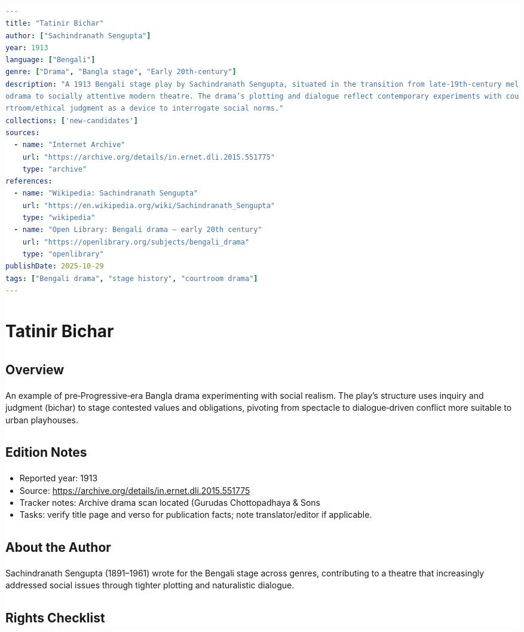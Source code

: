 ```yaml
---
title: "Tatinir Bichar"
author: ["Sachindranath Sengupta"]
year: 1913
language: ["Bengali"]
genre: ["Drama", "Bangla stage", "Early 20th‑century"]
description: "A 1913 Bengali stage play by Sachindranath Sengupta, situated in the transition from late‑19th‑century melodrama to socially attentive modern theatre. The drama’s plotting and dialogue reflect contemporary experiments with courtroom/ethical judgment as a device to interrogate social norms."
collections: ['new-candidates']
sources:
  - name: "Internet Archive"
    url: "https://archive.org/details/in.ernet.dli.2015.551775"
    type: "archive"
references:
  - name: "Wikipedia: Sachindranath Sengupta"
    url: "https://en.wikipedia.org/wiki/Sachindranath_Sengupta"
    type: "wikipedia"
  - name: "Open Library: Bengali drama — early 20th century"
    url: "https://openlibrary.org/subjects/bengali_drama"
    type: "openlibrary"
publishDate: 2025-10-29
tags: ["Bengali drama", "stage history", "courtroom drama"]
---
```


# Tatinir Bichar

## Overview

An example of pre‑Progressive‑era Bangla drama experimenting with social realism. The play’s structure uses inquiry and judgment (bichar) to stage contested values and obligations, pivoting from spectacle to dialogue‑driven conflict more suitable to urban playhouses.

## Edition Notes

- Reported year: 1913
- Source: https://archive.org/details/in.ernet.dli.2015.551775
- Tracker notes: Archive drama scan located (Gurudas Chottopadhaya & Sons
- Tasks: verify title page and verso for publication facts; note translator/editor if applicable.

## About the Author

Sachindranath Sengupta (1891–1961) wrote for the Bengali stage across genres, contributing to a theatre that increasingly addressed social issues through tighter plotting and naturalistic dialogue.

## Rights Checklist
